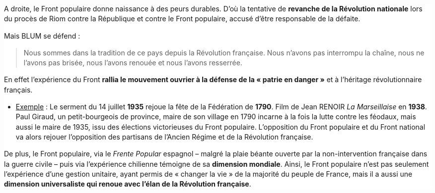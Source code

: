 A droite, le Front populaire donne naissance à des peurs durables. D’où la tentative de **revanche de la Révolution nationale** lors du procès de Riom contre la République et contre le Front populaire, accusé d’être responsable de la défaite. 

Mais BLUM se défend : 

> Nous sommes dans la tradition de ce pays depuis la Révolution française. Nous n’avons pas interrompu la chaîne, nous ne l’avons pas brisée, nous l’avons renouée et nous l’avons resserrée.

En effet l’expérience du Front **rallia le mouvement ouvrier à la défense de la « patrie en danger »** et à l’héritage révolutionnaire français.
- <u>Exemple</u> : Le serment du 14 juillet **1935** rejoue la fête de la Fédération de **1790**. Film de Jean RENOIR *La Marseillaise* en **1938**. Paul Giraud, un petit-bourgeois de province, maire de son village en 1790 incarne à la fois la lutte contre les féodaux, mais aussi le maire de 1935, issu des élections victorieuses du Front populaire. L’opposition du Front populaire et du Front national va alors rejouer l’opposition des partisans de l’Ancien Régime et de la Révolution française.

De plus, le Front populaire, via le *Frente Popular* espagnol – malgré la plaie béante ouverte par la non-intervention française dans la guerre civile –  puis via l’expérience chilienne témoigne de sa **dimension mondiale**. Ainsi, le Front populaire n’est pas seulement l’expérience d’une gestion unitaire, ayant permis de « changer la vie » de la majorité du peuple de France, mais il a aussi une **dimension universaliste qui renoue avec l’élan de la Révolution française**.